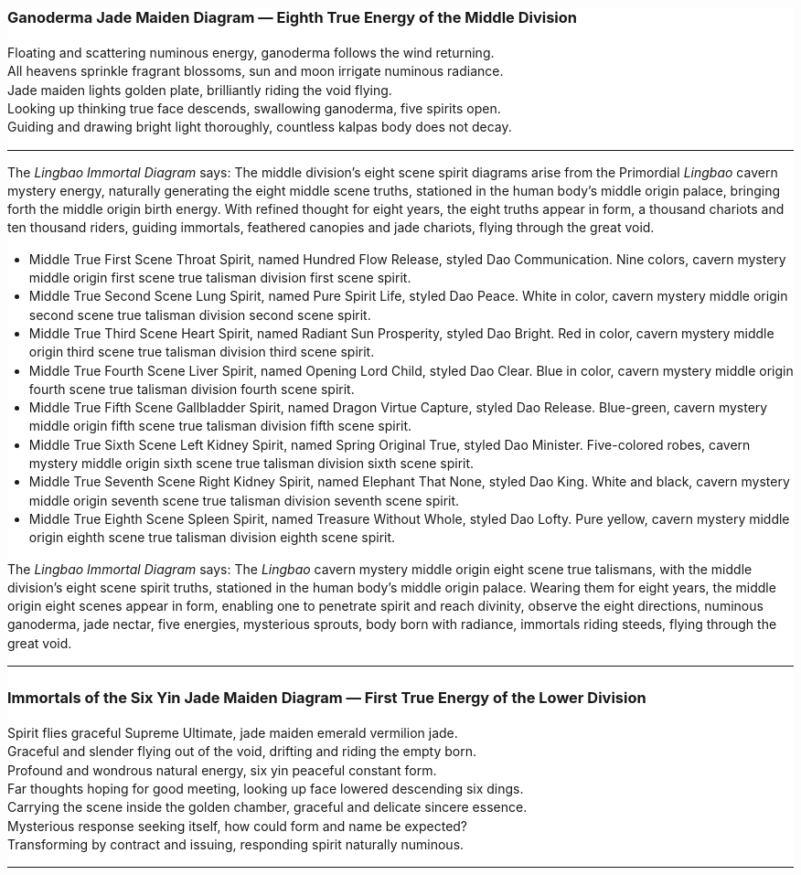 
### Ganoderma Jade Maiden Diagram — Eighth True Energy of the Middle Division

Floating and scattering numinous energy, ganoderma follows the wind returning.  
All heavens sprinkle fragrant blossoms, sun and moon irrigate numinous radiance.  
Jade maiden lights golden plate, brilliantly riding the void flying.  
Looking up thinking true face descends, swallowing ganoderma, five spirits open.  
Guiding and drawing bright light thoroughly, countless kalpas body does not decay.

---

The *Lingbao Immortal Diagram* says: The middle division’s eight scene spirit diagrams arise from the Primordial *Lingbao* cavern mystery energy, naturally generating the eight middle scene truths, stationed in the human body’s middle origin palace, bringing forth the middle origin birth energy. With refined thought for eight years, the eight truths appear in form, a thousand chariots and ten thousand riders, guiding immortals, feathered canopies and jade chariots, flying through the great void.

- Middle True First Scene Throat Spirit, named Hundred Flow Release, styled Dao Communication. Nine colors, cavern mystery middle origin first scene true talisman division first scene spirit.
- Middle True Second Scene Lung Spirit, named Pure Spirit Life, styled Dao Peace. White in color, cavern mystery middle origin second scene true talisman division second scene spirit.
- Middle True Third Scene Heart Spirit, named Radiant Sun Prosperity, styled Dao Bright. Red in color, cavern mystery middle origin third scene true talisman division third scene spirit.
- Middle True Fourth Scene Liver Spirit, named Opening Lord Child, styled Dao Clear. Blue in color, cavern mystery middle origin fourth scene true talisman division fourth scene spirit.
- Middle True Fifth Scene Gallbladder Spirit, named Dragon Virtue Capture, styled Dao Release. Blue-green, cavern mystery middle origin fifth scene true talisman division fifth scene spirit.
- Middle True Sixth Scene Left Kidney Spirit, named Spring Original True, styled Dao Minister. Five-colored robes, cavern mystery middle origin sixth scene true talisman division sixth scene spirit.
- Middle True Seventh Scene Right Kidney Spirit, named Elephant That None, styled Dao King. White and black, cavern mystery middle origin seventh scene true talisman division seventh scene spirit.
- Middle True Eighth Scene Spleen Spirit, named Treasure Without Whole, styled Dao Lofty. Pure yellow, cavern mystery middle origin eighth scene true talisman division eighth scene spirit.

The *Lingbao Immortal Diagram* says: The *Lingbao* cavern mystery middle origin eight scene true talismans, with the middle division’s eight scene spirit truths, stationed in the human body’s middle origin palace. Wearing them for eight years, the middle origin eight scenes appear in form, enabling one to penetrate spirit and reach divinity, observe the eight directions, numinous ganoderma, jade nectar, five energies, mysterious sprouts, body born with radiance, immortals riding steeds, flying through the great void.

---

### Immortals of the Six Yin Jade Maiden Diagram — First True Energy of the Lower Division

Spirit flies graceful Supreme Ultimate, jade maiden emerald vermilion jade.  
Graceful and slender flying out of the void, drifting and riding the empty born.  
Profound and wondrous natural energy, six yin peaceful constant form.  
Far thoughts hoping for good meeting, looking up face lowered descending six dings.  
Carrying the scene inside the golden chamber, graceful and delicate sincere essence.  
Mysterious response seeking itself, how could form and name be expected?  
Transforming by contract and issuing, responding spirit naturally numinous.

---
